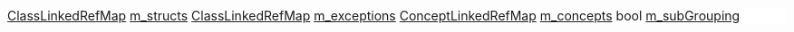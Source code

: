 <tr class="doxyMemberIndexItem">
<td class="doxyMemberIndexItemType" align="left" valign="top"><a href="/web-doxygen/docs/api/classes/classlinkedrefmap">ClassLinkedRefMap</a></td>
<td class="doxyMemberIndexItemName" align="left" valign="top"><a href="#a383a19331421a205297a0b213d85cc8d">m_structs</a></td>
</tr>
<tr class="doxyMemberIndexDescription">
<td class="doxyMemberIndexDescriptionLeft"></td>
<td class="doxyMemberIndexDescriptionRight">
</td>
</tr>
<tr class="doxyMemberIndexSeparator">
<td class="doxyMemberIndexSeparator" colspan="2"></td>
</tr>

<tr class="doxyMemberIndexItem">
<td class="doxyMemberIndexItemType" align="left" valign="top"><a href="/web-doxygen/docs/api/classes/classlinkedrefmap">ClassLinkedRefMap</a></td>
<td class="doxyMemberIndexItemName" align="left" valign="top"><a href="#a628d9de4dd2d7b64bed59dc7075a2174">m_exceptions</a></td>
</tr>
<tr class="doxyMemberIndexDescription">
<td class="doxyMemberIndexDescriptionLeft"></td>
<td class="doxyMemberIndexDescriptionRight">
</td>
</tr>
<tr class="doxyMemberIndexSeparator">
<td class="doxyMemberIndexSeparator" colspan="2"></td>
</tr>

<tr class="doxyMemberIndexItem">
<td class="doxyMemberIndexItemType" align="left" valign="top"><a href="/web-doxygen/docs/api/classes/conceptlinkedrefmap">ConceptLinkedRefMap</a></td>
<td class="doxyMemberIndexItemName" align="left" valign="top"><a href="#a495cde3d2866c8b3c1d0539edd5d0d9d">m_concepts</a></td>
</tr>
<tr class="doxyMemberIndexDescription">
<td class="doxyMemberIndexDescriptionLeft"></td>
<td class="doxyMemberIndexDescriptionRight">
</td>
</tr>
<tr class="doxyMemberIndexSeparator">
<td class="doxyMemberIndexSeparator" colspan="2"></td>
</tr>

<tr class="doxyMemberIndexItem">
<td class="doxyMemberIndexItemType" align="left" valign="top">bool</td>
<td class="doxyMemberIndexItemName" align="left" valign="top"><a href="#ab662a6acdf111f5ee8b56c3318f92d01">m_subGrouping</a></td>
</tr>
<tr class="doxyMemberIndexDescription">
<td class="doxyMemberIndexDescriptionLeft"></td>
<td class="doxyMemberIndexDescriptionRight">
</td>
</tr>
<tr class="doxyMemberIndexSeparator">
<td class="doxyMemberIndexSeparator" colspan="2"></td>
</tr>

